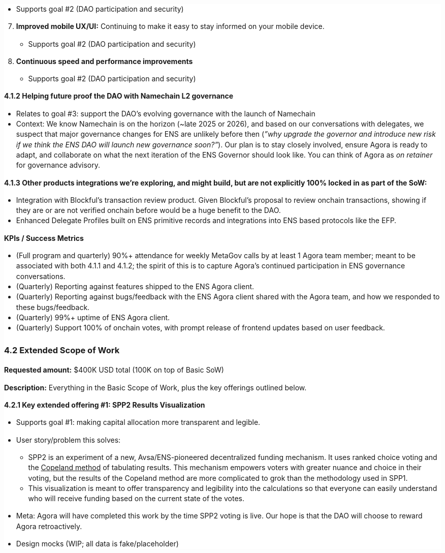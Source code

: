    * Supports goal #2 (DAO participation and security)
7. **Improved mobile UX/UI:** Continuing to make it easy to stay informed on your mobile device.
   
   * Supports goal #2 (DAO participation and security)
8. **Continuous speed and performance improvements**
   
   * Supports goal #2 (DAO participation and security)

**4.1.2 Helping future proof the DAO with Namechain L2 governance**

* Relates to goal #3: support the DAO’s evolving governance with the launch of Namechain
* Context: We know Namechain is on the horizon (~late 2025 or 2026), and based on our conversations with delegates, we suspect that major governance changes for ENS are unlikely before then (*”why upgrade the governor and introduce new risk if we think the ENS DAO will launch new governance soon?”*). Our plan is to stay closely involved, ensure Agora is ready to adapt, and collaborate on what the next iteration of the ENS Governor should look like. You can think of Agora as *on retainer* for governance advisory.

**4.1.3 Other products integrations we’re exploring, and might build, but are not explicitly 100% locked in as part of the SoW:**

* Integration with Blockful’s transaction review product. Given Blockful’s proposal to review onchain transactions, showing if they are or are not verified onchain before would be a huge benefit to the DAO.
* Enhanced Delegate Profiles built on ENS primitive records and integrations into ENS based protocols like the EFP.

**KPIs / Success Metrics**

* (Full program and quarterly) 90%+ attendance for weekly MetaGov calls by at least 1 Agora team member; meant to be associated with both 4.1.1 and 4.1.2; the spirit of this is to capture Agora’s continued participation in ENS governance conversations.
* (Quarterly) Reporting against features shipped to the ENS Agora client.
* (Quarterly) Reporting against bugs/feedback with the ENS Agora client shared with the Agora team, and how we responded to these bugs/feedback.
* (Quarterly) 99%+ uptime of ENS Agora client.
* (Quarterly) Support 100% of onchain votes, with prompt release of frontend updates based on user feedback.

### 4.2 Extended Scope of Work

**Requested amount:** $400K USD total (100K on top of Basic SoW)

**Description:** Everything in the Basic Scope of Work, plus the key offerings outlined below.

**4.2.1 Key extended offering #1: SPP2 Results Visualization**

* Supports goal #1: making capital allocation more transparent and legible.
* User story/problem this solves:
  
  + SPP2 is an experiment of a new, Avsa/ENS-pioneered decentralized funding mechanism. It uses ranked choice voting and the [Copeland method](https://en.wikipedia.org/wiki/Copeland%27s_method) of tabulating results. This mechanism empowers voters with greater nuance and choice in their voting, but the results of the Copeland method are more complicated to grok than the methodology used in SPP1.
  + This visualization is meant to offer transparency and legibility into the calculations so that everyone can easily understand who will receive funding based on the current state of the votes.
* Meta: Agora will have completed this work by the time SPP2 voting is live. Our hope is that the DAO will choose to reward Agora retroactively.
* Design mocks (WIP; all data is fake/placeholder)
  